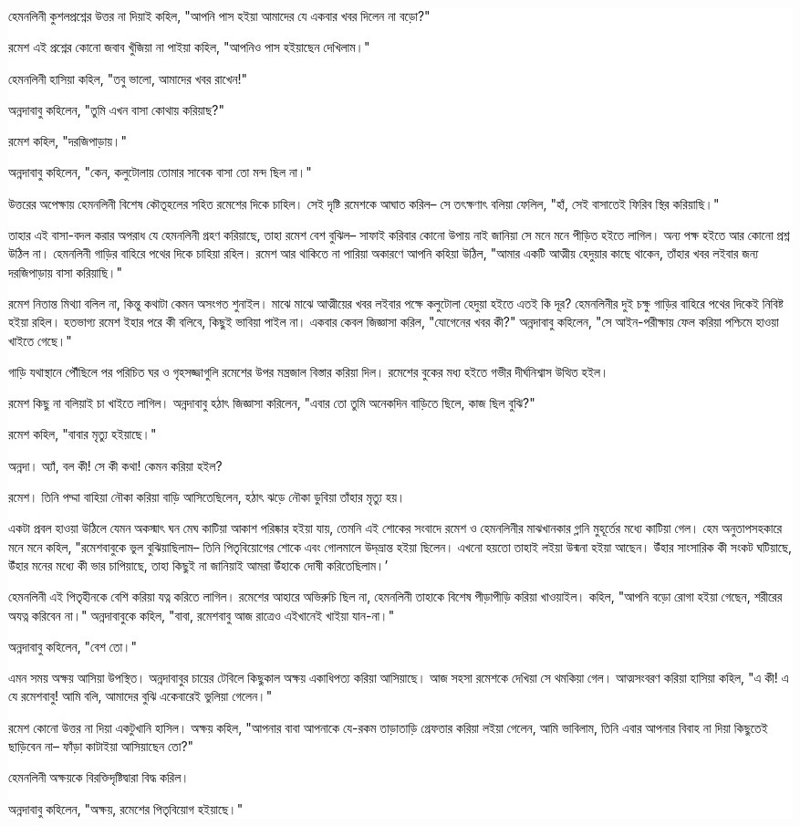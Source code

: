 হেমনলিনী কুশলপ্রশ্নের উত্তর না দিয়াই কহিল, "আপনি পাস হইয়া আমাদের যে একবার খবর দিলেন না বড়ো?"

রমেশ এই প্রশ্নের কোনো জবাব খুঁজিয়া না পাইয়া কহিল, "আপনিও পাস হইয়াছেন দেখিলাম।"

হেমনলিনী হাসিয়া কহিল, "তবু ভালো, আমাদের খবর রাখেন!"

অন্নদাবাবু কহিলেন, "তুমি এখন বাসা কোথায় করিয়াছ?"

রমেশ কহিল, "দরজিপাড়ায়।"

অন্নদাবাবু কহিলেন, "কেন, কলুটোলায় তোমার সাবেক বাসা তো মন্দ ছিল না।"

উত্তরের অপেক্ষায় হেমনলিনী বিশেষ কৌতূহলের সহিত রমেশের দিকে চাহিল। সেই দৃষ্টি রমেশকে আঘাত করিল– সে তৎক্ষণাৎ বলিয়া ফেলিল, "হাঁ, সেই বাসাতেই ফিরিব স্থির করিয়াছি।"

তাহার এই বাসা-বদল করার অপরাধ যে হেমনলিনী গ্রহণ করিয়াছে, তাহা রমেশ বেশ বুঝিল– সাফাই করিবার কোনো উপায় নাই জানিয়া সে মনে মনে পীড়িত হইতে লাগিল। অন্য পক্ষ হইতে আর কোনো প্রশ্ন উঠিল না। হেমনলিনী গাড়ির বাহিরে পথের দিকে চাহিয়া রহিল। রমেশ আর থাকিতে না পারিয়া অকারণে আপনি কহিয়া উঠিল, "আমার একটি আত্মীয় হেদুয়ার কাছে থাকেন, তাঁহার খবর লইবার জন্য দরজিপাড়ায় বাসা করিয়াছি।"

রমেশ নিতান্ত মিথ্যা বলিল না, কিন্তু কথাটা কেমন অসংগত শুনাইল। মাঝে মাঝে আত্মীয়ের খবর লইবার পক্ষে কলুটোলা হেদুয়া হইতে এতই কি দূর? হেমনলিনীর দুই চক্ষু গাড়ির বাহিরে পথের দিকেই নিবিষ্ট হইয়া রহিল। হতভাগ্য রমেশ ইহার পরে কী বলিবে, কিছুই ভাবিয়া পাইল না। একবার কেবল জিজ্ঞাসা করিল, "যোগেনের খবর কী?" অন্নদাবাবু কহিলেন, "সে আইন-পরীক্ষায় ফেল করিয়া পশ্চিমে হাওয়া খাইতে গেছে।"

গাড়ি যথাস্থানে পৌঁছিলে পর পরিচিত ঘর ও গৃহসজ্জাগুলি রমেশের উপর মন্ত্রজাল বিস্তার করিয়া দিল। রমেশের বুকের মধ্য হইতে গভীর দীর্ঘনিশ্বাস উত্থিত হইল।

রমেশ কিছু না বলিয়াই চা খাইতে লাগিল। অন্নদাবাবু হঠাৎ জিজ্ঞাসা করিলেন, "এবার তো তুমি অনেকদিন বাড়িতে ছিলে, কাজ ছিল বুঝি?"

রমেশ কহিল, "বাবার মৃত্যু হইয়াছে।"

অন্নদা। অ্যাঁ, বল কী! সে কী কথা! কেমন করিয়া হইল?

রমেশ। তিনি পদ্মা বাহিয়া নৌকা করিয়া বাড়ি আসিতেছিলেন, হঠাৎ ঝড়ে নৌকা ডুবিয়া তাঁহার মৃত্যু হয়।

একটা প্রবল হাওয়া উঠিলে যেমন অকস্মাৎ ঘন মেঘ কাটিয়া আকাশ পরিষ্কার হইয়া যায়, তেমনি এই শোকের সংবাদে রমেশ ও হেমনলিনীর মাঝখানকার গ্লানি মুহূর্তের মধ্যে কাটিয়া গেল। হেম অনুতাপসহকারে মনে মনে কহিল, "রমেশবাবুকে ভুল বুঝিয়াছিলাম– তিনি পিতৃবিয়োগের শোকে এবং গোলমালে উদ্‌ভ্রান্ত হইয়া ছিলেন। এখনো হয়তো তাহাই লইয়া উন্মনা হইয়া আছেন। উঁহার সাংসারিক কী সংকট ঘটিয়াছে, উঁহার মনের মধ্যে কী ভার চাপিয়াছে, তাহা কিছুই না জানিয়াই আমরা উঁহাকে দোষী করিতেছিলাম।’

হেমনলিনী এই পিতৃহীনকে বেশি করিয়া যত্ন করিতে লাগিল। রমেশের আহারে অভিরুচি ছিল না, হেমনলিনী তাহাকে বিশেষ পীড়াপীড়ি করিয়া খাওয়াইল। কহিল, "আপনি বড়ো রোগা হইয়া গেছেন, শরীরের অযত্ন করিবেন না।" অন্নদাবাবুকে কহিল, "বাবা, রমেশবাবু আজ রাত্রেও এইখানেই খাইয়া যান-না।"

অন্নদাবাবু কহিলেন, "বেশ তো।"

এমন সময় অক্ষয় আসিয়া উপস্থিত। অন্নদাবাবুর চায়ের টেবিলে কিছুকাল অক্ষয় একাধিপত্য করিয়া আসিয়াছে। আজ সহসা রমেশকে দেখিয়া সে থমকিয়া গেল। আত্মসংবরণ করিয়া হাসিয়া কহিল, "এ কী! এ যে রমেশবাবু! আমি বলি, আমাদের বুঝি একেবারেই ভুলিয়া গেলেন।"

রমেশ কোনো উত্তর না দিয়া একটুখানি হাসিল। অক্ষয় কহিল, "আপনার বাবা আপনাকে যে-রকম তাড়াতাড়ি গ্রেফতার করিয়া লইয়া গেলেন, আমি ভাবিলাম, তিনি এবার আপনার বিবাহ না দিয়া কিছুতেই ছাড়িবেন না– ফাঁড়া কাটাইয়া আসিয়াছেন তো?"

হেমনলিনী অক্ষয়কে বিরক্তিদৃষ্টিদ্বারা বিদ্ধ করিল।

অন্নদাবাবু কহিলেন, "অক্ষয়, রমেশের পিতৃবিয়োগ হইয়াছে।"

